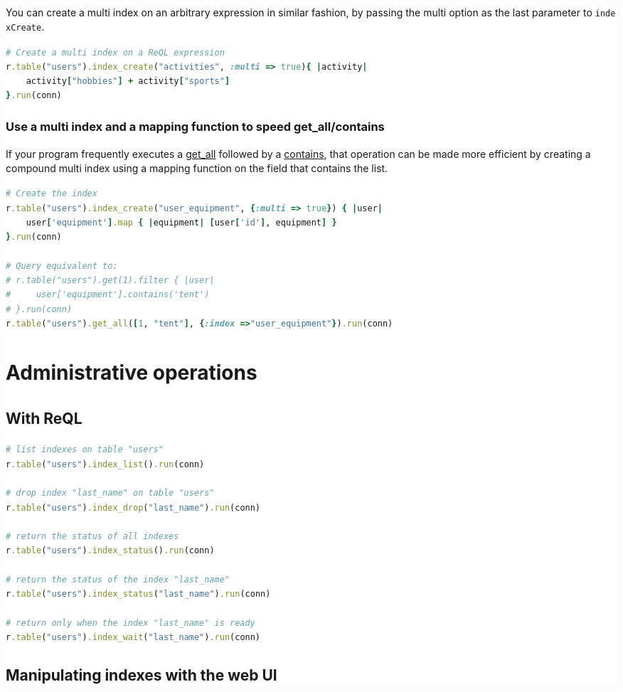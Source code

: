 You can create a multi index on an arbitrary expression in similar fashion,
by passing the multi option as the last parameter to `indexCreate`.

```rb
# Create a multi index on a ReQL expression
r.table("users").index_create("activities", :multi => true){ |activity|
    activity["hobbies"] + activity["sports"]
}.run(conn)
```

### Use a multi index and a mapping function to speed get_all/contains ###

If your program frequently executes a [get_all](/api/ruby/get_all) followed by a [contains](/api/ruby/contains), that operation can be made more efficient by creating a compound multi index using a mapping function on the field that contains the list.

```rb
# Create the index
r.table("users").index_create("user_equipment", {:multi => true}) { |user|
    user['equipment'].map { |equipment| [user['id'], equipment] }
}.run(conn)

# Query equivalent to:
# r.table("users").get(1).filter { |user|
#     user['equipment'].contains('tent')
# }.run(conn)
r.table("users").get_all([1, "tent"], {:index =>"user_equipment"}).run(conn)
```

# Administrative operations #

## With ReQL ##

```rb
# list indexes on table "users"
r.table("users").index_list().run(conn)

# drop index "last_name" on table "users"
r.table("users").index_drop("last_name").run(conn)

# return the status of all indexes
r.table("users").index_status().run(conn)

# return the status of the index "last_name"
r.table("users").index_status("last_name").run(conn)

# return only when the index "last_name" is ready
r.table("users").index_wait("last_name").run(conn)
```

## Manipulating indexes with the web UI ##
